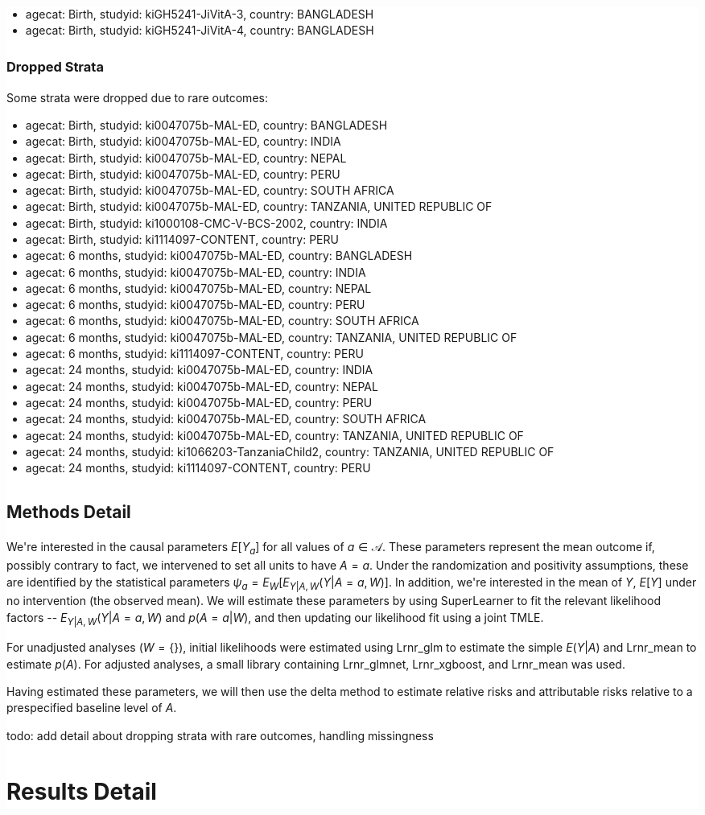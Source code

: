 * agecat: Birth, studyid: kiGH5241-JiVitA-3, country: BANGLADESH
* agecat: Birth, studyid: kiGH5241-JiVitA-4, country: BANGLADESH

### Dropped Strata

Some strata were dropped due to rare outcomes:

* agecat: Birth, studyid: ki0047075b-MAL-ED, country: BANGLADESH
* agecat: Birth, studyid: ki0047075b-MAL-ED, country: INDIA
* agecat: Birth, studyid: ki0047075b-MAL-ED, country: NEPAL
* agecat: Birth, studyid: ki0047075b-MAL-ED, country: PERU
* agecat: Birth, studyid: ki0047075b-MAL-ED, country: SOUTH AFRICA
* agecat: Birth, studyid: ki0047075b-MAL-ED, country: TANZANIA, UNITED REPUBLIC OF
* agecat: Birth, studyid: ki1000108-CMC-V-BCS-2002, country: INDIA
* agecat: Birth, studyid: ki1114097-CONTENT, country: PERU
* agecat: 6 months, studyid: ki0047075b-MAL-ED, country: BANGLADESH
* agecat: 6 months, studyid: ki0047075b-MAL-ED, country: INDIA
* agecat: 6 months, studyid: ki0047075b-MAL-ED, country: NEPAL
* agecat: 6 months, studyid: ki0047075b-MAL-ED, country: PERU
* agecat: 6 months, studyid: ki0047075b-MAL-ED, country: SOUTH AFRICA
* agecat: 6 months, studyid: ki0047075b-MAL-ED, country: TANZANIA, UNITED REPUBLIC OF
* agecat: 6 months, studyid: ki1114097-CONTENT, country: PERU
* agecat: 24 months, studyid: ki0047075b-MAL-ED, country: INDIA
* agecat: 24 months, studyid: ki0047075b-MAL-ED, country: NEPAL
* agecat: 24 months, studyid: ki0047075b-MAL-ED, country: PERU
* agecat: 24 months, studyid: ki0047075b-MAL-ED, country: SOUTH AFRICA
* agecat: 24 months, studyid: ki0047075b-MAL-ED, country: TANZANIA, UNITED REPUBLIC OF
* agecat: 24 months, studyid: ki1066203-TanzaniaChild2, country: TANZANIA, UNITED REPUBLIC OF
* agecat: 24 months, studyid: ki1114097-CONTENT, country: PERU

## Methods Detail

We're interested in the causal parameters $E[Y_a]$ for all values of $a \in \mathcal{A}$. These parameters represent the mean outcome if, possibly contrary to fact, we intervened to set all units to have $A=a$. Under the randomization and positivity assumptions, these are identified by the statistical parameters $\psi_a=E_W[E_{Y|A,W}(Y|A=a,W)]$.  In addition, we're interested in the mean of $Y$, $E[Y]$ under no intervention (the observed mean). We will estimate these parameters by using SuperLearner to fit the relevant likelihood factors -- $E_{Y|A,W}(Y|A=a,W)$ and $p(A=a|W)$, and then updating our likelihood fit using a joint TMLE.

For unadjusted analyses ($W=\{\}$), initial likelihoods were estimated using Lrnr_glm to estimate the simple $E(Y|A)$ and Lrnr_mean to estimate $p(A)$. For adjusted analyses, a small library containing Lrnr_glmnet, Lrnr_xgboost, and Lrnr_mean was used.

Having estimated these parameters, we will then use the delta method to estimate relative risks and attributable risks relative to a prespecified baseline level of $A$.

todo: add detail about dropping strata with rare outcomes, handling missingness







# Results Detail
